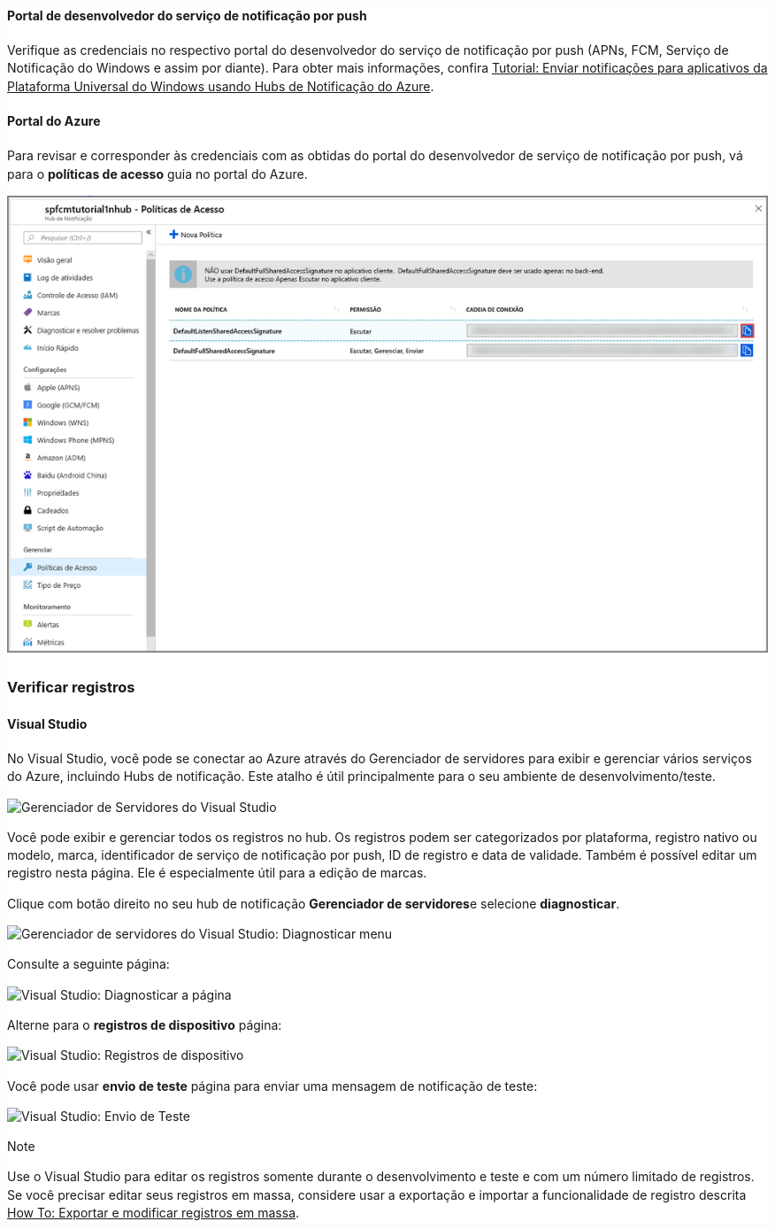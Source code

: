 #### <a name="push-notification-service-developer-portal"></a>Portal de desenvolvedor do serviço de notificação por push ####

Verifique as credenciais no respectivo portal do desenvolvedor do serviço de notificação por push (APNs, FCM, Serviço de Notificação do Windows e assim por diante). Para obter mais informações, confira [Tutorial: Enviar notificações para aplicativos da Plataforma Universal do Windows usando Hubs de Notificação do Azure](https://docs.microsoft.com/en-us/azure/notification-hubs/notification-hubs-windows-store-dotnet-get-started-wns-push-notification).

#### <a name="azure-portal"></a>Portal do Azure ####

Para revisar e corresponder às credenciais com as obtidas do portal do desenvolvedor de serviço de notificação por push, vá para o **políticas de acesso** guia no portal do Azure.

![Políticas de acesso do Portal do Azure][4]

### <a name="verify-registrations"></a>Verificar registros

#### <a name="visual-studio"></a>Visual Studio ####

No Visual Studio, você pode se conectar ao Azure através do Gerenciador de servidores para exibir e gerenciar vários serviços do Azure, incluindo Hubs de notificação. Este atalho é útil principalmente para o seu ambiente de desenvolvimento/teste.

![Gerenciador de Servidores do Visual Studio][9]

Você pode exibir e gerenciar todos os registros no hub. Os registros podem ser categorizados por plataforma, registro nativo ou modelo, marca, identificador de serviço de notificação por push, ID de registro e data de validade. Também é possível editar um registro nesta página. Ele é especialmente útil para a edição de marcas.

Clique com botão direito no seu hub de notificação **Gerenciador de servidores**e selecione **diagnosticar**. 

![Gerenciador de servidores do Visual Studio: Diagnosticar menu](./media/notification-hubs-diagnosing/diagnose-menu.png)

Consulte a seguinte página:

![Visual Studio: Diagnosticar a página](./media/notification-hubs-diagnosing/diagnose-page.png)

Alterne para o **registros de dispositivo** página:

![Visual Studio: Registros de dispositivo](./media/notification-hubs-diagnosing/VSRegistrations.png)

Você pode usar **envio de teste** página para enviar uma mensagem de notificação de teste:

![Visual Studio: Envio de Teste](./media/notification-hubs-diagnosing/test-send-vs.png)

> [!NOTE]
> Use o Visual Studio para editar os registros somente durante o desenvolvimento e teste e com um número limitado de registros. Se você precisar editar seus registros em massa, considere usar a exportação e importar a funcionalidade de registro descrita [How To: Exportar e modificar registros em massa](https://msdn.microsoft.com/library/dn790624.aspx).


[0]: ./media/notification-hubs-diagnosing/Architecture.png
[1]: ./media/notification-hubs-diagnosing/FCMConfigure.png
[3]: ./media/notification-hubs-diagnosing/FCMServerKey.png
[4]: ../../includes/media/notification-hubs-portal-create-new-hub/notification-hubs-connection-strings-portal.png
[5]: ./media/notification-hubs-diagnosing/PortalDashboard.png
[6]: ./media/notification-hubs-diagnosing/PortalAnalytics.png
[7]: ./media/notification-hubs-ios-get-started/notification-hubs-test-send.png
[8]: ./media/notification-hubs-diagnosing/VSRegistrations.png
[9]: ./media/notification-hubs-diagnosing/VSServerExplorer.png
[10]: ./media/notification-hubs-diagnosing/VSTestNotification.png
[Visão geral dos Hubs de Notificação]: notification-hubs-push-notification-overview.md
[Introdução aos Hubs de Notificações do Microsoft Azure]: notification-hubs-windows-store-dotnet-get-started-wns-push-notification.md
[Modelos]: https://msdn.microsoft.com/library/dn530748.aspx
[Visão geral de APNs]: https://developer.apple.com/library/content/documentation/NetworkingInternet/Conceptual/RemoteNotificationsPG/APNSOverview.html
[Sobre mensagens de FCM]: https://firebase.google.com/docs/cloud-messaging/concept-options
[Export and modify registrations in bulk]: https://msdn.microsoft.com/library/dn790624.aspx
[Service Bus Explorer code]: https://code.msdn.microsoft.com/windowsazure/Service-Bus-Explorer-f2abca5a
[View device registrations for notification hubs]: https://msdn.microsoft.com/library/windows/apps/xaml/dn792122.aspx
[Aprofundamento: Visual Studio 2013 Update 2 RC e SDK 2.3 do Azure]: https://azure.microsoft.com/blog/2014/04/09/deep-dive-visual-studio-2013-update-2-rc-and-azure-sdk-2-3/#NotificationHubs
[Anunciando o lançamento do Visual Studio 2013 Atualização 3 e SDK do Azure 2.4]: https://azure.microsoft.com/blog/2014/08/04/announcing-release-of-visual-studio-2013-update-3-and-azure-sdk-2-4/
[EnableTestSend]: https://docs.microsoft.com/dotnet/api/microsoft.azure.notificationhubs.notificationhubclient.enabletestsend?view=azure-dotnet
[Programmatic telemetry access]: https://msdn.microsoft.com/library/azure/dn458823.aspx
